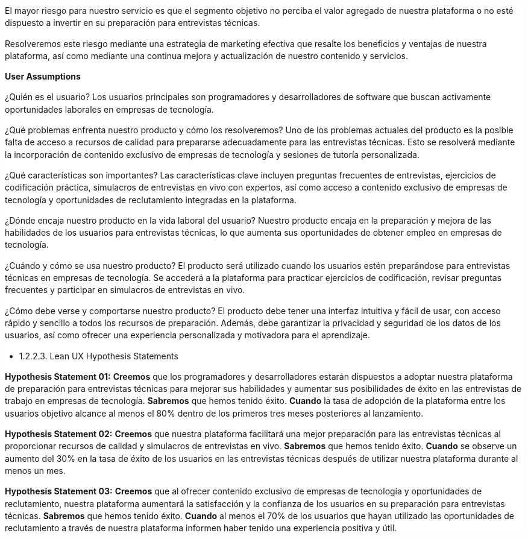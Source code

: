   El mayor riesgo para nuestro servicio es que el segmento objetivo no perciba el valor agregado de nuestra plataforma o no esté dispuesto a invertir en su preparación para entrevistas técnicas.
  
  Resolveremos este riesgo mediante una estrategia de marketing efectiva que resalte los beneficios y ventajas de nuestra plataforma, así como mediante una continua mejora y actualización de nuestro contenido y servicios.

  **User Assumptions**
  
  ¿Quién es el usuario?
  Los usuarios principales son programadores y desarrolladores de software que buscan activamente oportunidades laborales en empresas de tecnología.
  
  ¿Qué problemas enfrenta nuestro producto y cómo los resolveremos?
  Uno de los problemas actuales del producto es la posible falta de acceso a recursos de calidad para prepararse adecuadamente para las entrevistas técnicas. Esto se resolverá mediante la incorporación de contenido exclusivo de empresas de tecnología y sesiones de tutoría personalizada.
  
  ¿Qué características son importantes?
  Las características clave incluyen preguntas frecuentes de entrevistas, ejercicios de codificación práctica, simulacros de entrevistas en vivo con expertos, así como acceso a contenido exclusivo de empresas de tecnología y oportunidades de reclutamiento integradas en la plataforma.
  
  ¿Dónde encaja nuestro producto en la vida laboral del usuario?
  Nuestro producto encaja en la preparación y mejora de las habilidades de los usuarios para entrevistas técnicas, lo que aumenta sus oportunidades de obtener empleo en empresas de tecnología.
  
  ¿Cuándo y cómo se usa nuestro producto?
  El producto será utilizado cuando los usuarios estén preparándose para entrevistas técnicas en empresas de tecnología. Se accederá a la plataforma para practicar ejercicios de codificación, revisar preguntas frecuentes y participar en simulacros de entrevistas en vivo.
  
  ¿Cómo debe verse y comportarse nuestro producto?
  El producto debe tener una interfaz intuitiva y fácil de usar, con acceso rápido y sencillo a todos los recursos de preparación. Además, debe garantizar la privacidad y seguridad de los datos de los usuarios, así como ofrecer una experiencia personalizada y motivadora para el aprendizaje.


  - 1.2.2.3. Lean UX Hypothesis Statements

  **Hypothesis Statement 01:**
  **Creemos**  que los programadores y desarrolladores estarán dispuestos a adoptar nuestra plataforma de preparación para entrevistas técnicas para mejorar sus habilidades y aumentar sus posibilidades de éxito en las entrevistas de trabajo en empresas de tecnología.
  **Sabremos** que hemos tenido éxito.
  **Cuando** la tasa de adopción de la plataforma entre los usuarios objetivo alcance al menos el 80% dentro de los primeros tres meses posteriores al lanzamiento.
  
  **Hypothesis Statement 02:**
  **Creemos** que nuestra plataforma facilitará una mejor preparación para las entrevistas técnicas al proporcionar recursos de calidad y simulacros de entrevistas en vivo.
  **Sabremos** que hemos tenido éxito.
  **Cuando** se observe un aumento del 30% en la tasa de éxito de los usuarios en las entrevistas técnicas después de utilizar nuestra plataforma durante al menos un mes.
  
  **Hypothesis Statement 03:**
  **Creemos** que al ofrecer contenido exclusivo de empresas de tecnología y oportunidades de reclutamiento, nuestra plataforma aumentará la satisfacción y la confianza de los usuarios en su preparación para entrevistas técnicas.
  **Sabremos** que hemos tenido éxito.
  **Cuando** al menos el 70% de los usuarios que hayan utilizado las oportunidades de reclutamiento a través de nuestra plataforma informen haber tenido una experiencia positiva y útil.
  